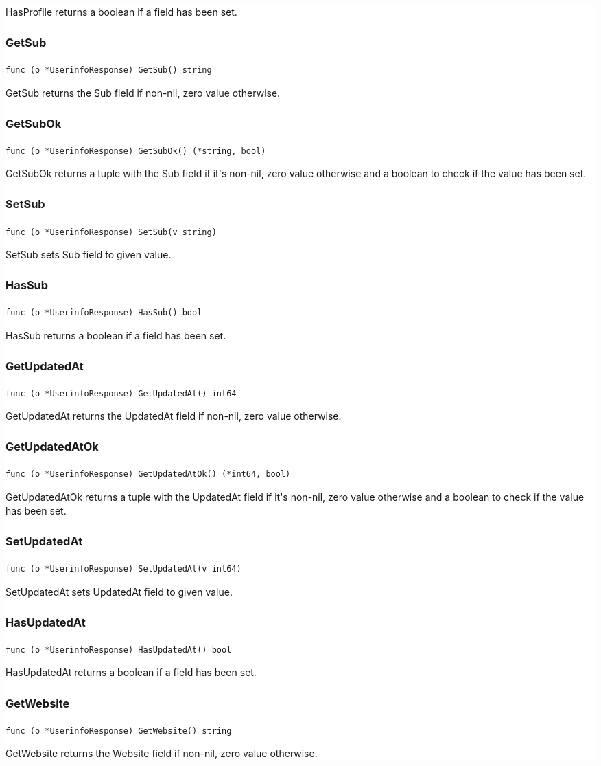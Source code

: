 HasProfile returns a boolean if a field has been set.

### GetSub

`func (o *UserinfoResponse) GetSub() string`

GetSub returns the Sub field if non-nil, zero value otherwise.

### GetSubOk

`func (o *UserinfoResponse) GetSubOk() (*string, bool)`

GetSubOk returns a tuple with the Sub field if it's non-nil, zero value
otherwise and a boolean to check if the value has been set.

### SetSub

`func (o *UserinfoResponse) SetSub(v string)`

SetSub sets Sub field to given value.

### HasSub

`func (o *UserinfoResponse) HasSub() bool`

HasSub returns a boolean if a field has been set.

### GetUpdatedAt

`func (o *UserinfoResponse) GetUpdatedAt() int64`

GetUpdatedAt returns the UpdatedAt field if non-nil, zero value otherwise.

### GetUpdatedAtOk

`func (o *UserinfoResponse) GetUpdatedAtOk() (*int64, bool)`

GetUpdatedAtOk returns a tuple with the UpdatedAt field if it's non-nil, zero
value otherwise and a boolean to check if the value has been set.

### SetUpdatedAt

`func (o *UserinfoResponse) SetUpdatedAt(v int64)`

SetUpdatedAt sets UpdatedAt field to given value.

### HasUpdatedAt

`func (o *UserinfoResponse) HasUpdatedAt() bool`

HasUpdatedAt returns a boolean if a field has been set.

### GetWebsite

`func (o *UserinfoResponse) GetWebsite() string`

GetWebsite returns the Website field if non-nil, zero value otherwise.
